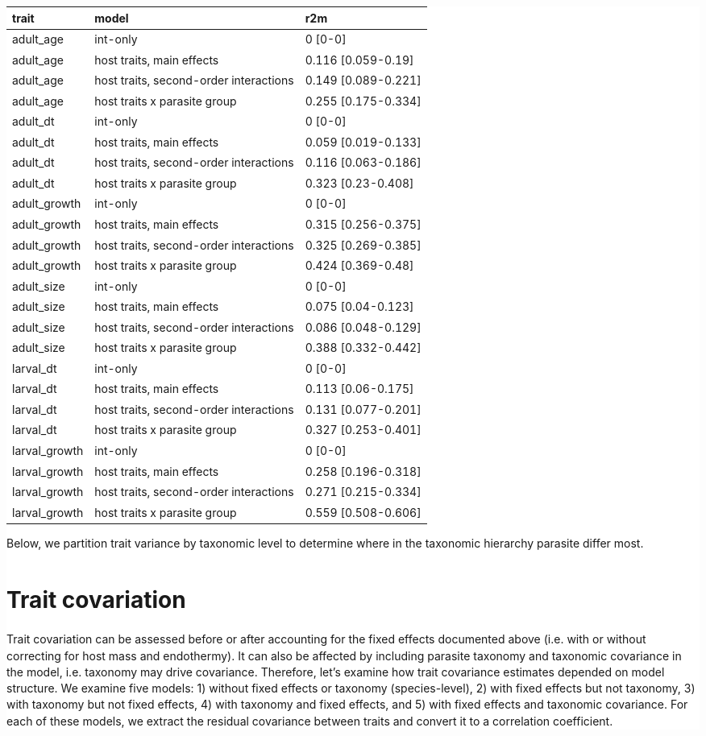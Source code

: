 | trait          | model                                  | r2m                   |
|:---------------|:---------------------------------------|:----------------------|
| adult\_age     | int-only                               | 0 \[0-0\]             |
| adult\_age     | host traits, main effects              | 0.116 \[0.059-0.19\]  |
| adult\_age     | host traits, second-order interactions | 0.149 \[0.089-0.221\] |
| adult\_age     | host traits x parasite group           | 0.255 \[0.175-0.334\] |
| adult\_dt      | int-only                               | 0 \[0-0\]             |
| adult\_dt      | host traits, main effects              | 0.059 \[0.019-0.133\] |
| adult\_dt      | host traits, second-order interactions | 0.116 \[0.063-0.186\] |
| adult\_dt      | host traits x parasite group           | 0.323 \[0.23-0.408\]  |
| adult\_growth  | int-only                               | 0 \[0-0\]             |
| adult\_growth  | host traits, main effects              | 0.315 \[0.256-0.375\] |
| adult\_growth  | host traits, second-order interactions | 0.325 \[0.269-0.385\] |
| adult\_growth  | host traits x parasite group           | 0.424 \[0.369-0.48\]  |
| adult\_size    | int-only                               | 0 \[0-0\]             |
| adult\_size    | host traits, main effects              | 0.075 \[0.04-0.123\]  |
| adult\_size    | host traits, second-order interactions | 0.086 \[0.048-0.129\] |
| adult\_size    | host traits x parasite group           | 0.388 \[0.332-0.442\] |
| larval\_dt     | int-only                               | 0 \[0-0\]             |
| larval\_dt     | host traits, main effects              | 0.113 \[0.06-0.175\]  |
| larval\_dt     | host traits, second-order interactions | 0.131 \[0.077-0.201\] |
| larval\_dt     | host traits x parasite group           | 0.327 \[0.253-0.401\] |
| larval\_growth | int-only                               | 0 \[0-0\]             |
| larval\_growth | host traits, main effects              | 0.258 \[0.196-0.318\] |
| larval\_growth | host traits, second-order interactions | 0.271 \[0.215-0.334\] |
| larval\_growth | host traits x parasite group           | 0.559 \[0.508-0.606\] |

</div>

Below, we partition trait variance by taxonomic level to determine where
in the taxonomic hierarchy parasite differ most.

# Trait covariation

Trait covariation can be assessed before or after accounting for the
fixed effects documented above (i.e. with or without correcting for host
mass and endothermy). It can also be affected by including parasite
taxonomy and taxonomic covariance in the model, i.e. taxonomy may drive
covariance. Therefore, let’s examine how trait covariance estimates
depended on model structure. We examine five models: 1) without fixed
effects or taxonomy (species-level), 2) with fixed effects but not
taxonomy, 3) with taxonomy but not fixed effects, 4) with taxonomy and
fixed effects, and 5) with fixed effects and taxonomic covariance. For
each of these models, we extract the residual covariance between traits
and convert it to a correlation coefficient.
